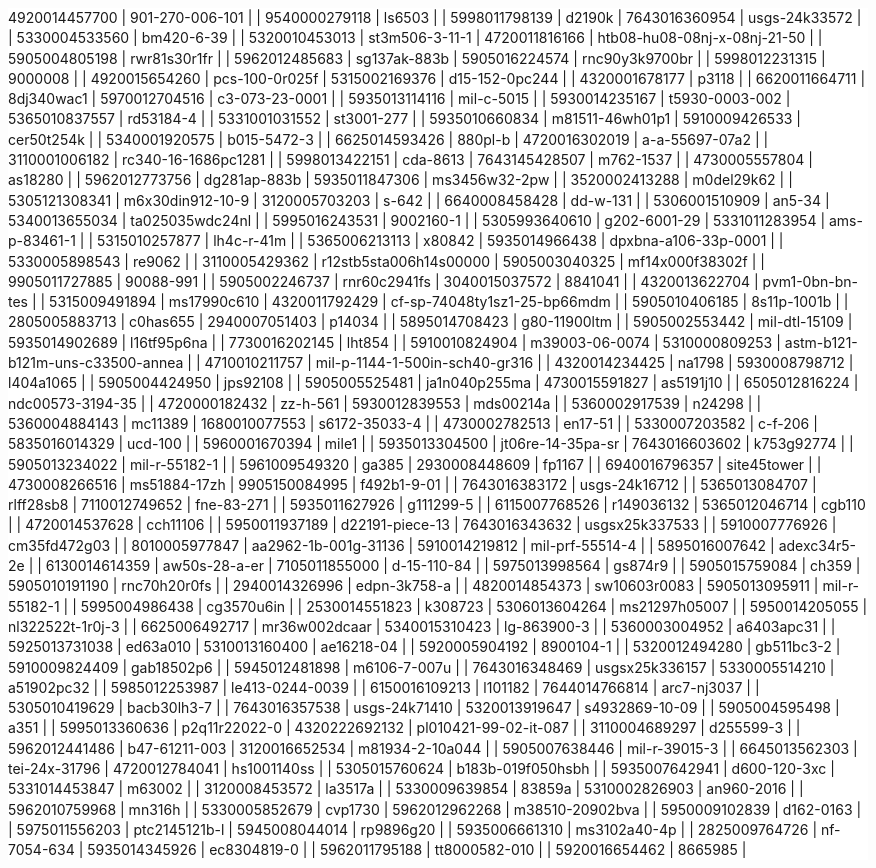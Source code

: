 4920014457700 | 901-270-006-101 |  | 9540000279118 | ls6503 |  | 5998011798139 | d2190k | 
7643016360954 | usgs-24k33572 |  | 5330004533560 | bm420-6-39 |  | 5320010453013 | st3m506-3-11-1 | 
4720011816166 | htb08-hu08-08nj-x-08nj-21-50 |  | 5905004805198 | rwr81s30r1fr |  | 5962012485683 | sg137ak-883b | 
5905016224574 | rnc90y3k9700br |  | 5998012231315 | 9000008 |  | 4920015654260 | pcs-100-0r025f | 
5315002169376 | d15-152-0pc244 |  | 4320001678177 | p3118 |  | 6620011664711 | 8dj340wac1 | 
5970012704516 | c3-073-23-0001 |  | 5935013114116 | mil-c-5015 |  | 5930014235167 | t5930-0003-002 | 
5365010837557 | rd53184-4 |  | 5331001031552 | st3001-277 |  | 5935010660834 | m81511-46wh01p1 | 
5910009426533 | cer50t254k |  | 5340001920575 | b015-5472-3 |  | 6625014593426 | 880pl-b | 
4720016302019 | a-a-55697-07a2 |  | 3110001006182 | rc340-16-1686pc1281 |  | 5998013422151 | cda-8613 | 
7643145428507 | m762-1537 |  | 4730005557804 | as18280 |  | 5962012773756 | dg281ap-883b | 
5935011847306 | ms3456w32-2pw |  | 3520002413288 | m0del29k62 |  | 5305121308341 | m6x30din912-10-9 | 
3120005703203 | s-642 |  | 6640008458428 | dd-w-131 |  | 5306001510909 | an5-34 | 
5340013655034 | ta025035wdc24nl |  | 5995016243531 | 9002160-1 |  | 5305993640610 | g202-6001-29 | 
5331011283954 | ams-p-83461-1 |  | 5315010257877 | lh4c-r-41m |  | 5365006213113 | x80842 | 
5935014966438 | dpxbna-a106-33p-0001 |  | 5330005898543 | re9062 |  | 3110005429362 | r12stb5sta006h14s00000 | 
5905003040325 | mf14x000f38302f |  | 9905011727885 | 90088-991 |  | 5905002246737 | rnr60c2941fs | 
3040015037572 | 8841041 |  | 4320013622704 | pvm1-0bn-bn-tes |  | 5315009491894 | ms17990c610 | 
4320011792429 | cf-sp-74048ty1sz1-25-bp66mdm |  | 5905010406185 | 8s11p-1001b |  | 2805005883713 | c0has655 | 
2940007051403 | p14034 |  | 5895014708423 | g80-11900ltm |  | 5905002553442 | mil-dtl-15109 | 
5935014902689 | l16tf95p6na |  | 7730016202145 | lht854 |  | 5910010824904 | m39003-06-0074 | 
5310000809253 | astm-b121-b121m-uns-c33500-annea |  | 4710010211757 | mil-p-1144-1-500in-sch40-gr316 |  | 4320014234425 | na1798 | 
5930008798712 | l404a1065 |  | 5905004424950 | jps92108 |  | 5905005525481 | ja1n040p255ma | 
4730015591827 | as5191j10 |  | 6505012816224 | ndc00573-3194-35 |  | 4720000182432 | zz-h-561 | 
5930012839553 | mds00214a |  | 5360002917539 | n24298 |  | 5360004884143 | mc11389 | 
1680010077553 | s6172-35033-4 |  | 4730002782513 | en17-51 |  | 5330007203582 | c-f-206 | 
5835016014329 | ucd-100 |  | 5960001670394 | mile1 |  | 5935013304500 | jt06re-14-35pa-sr | 
7643016603602 | k753g92774 |  | 5905013234022 | mil-r-55182-1 |  | 5961009549320 | ga385 | 
2930008448609 | fp1167 |  | 6940016796357 | site45tower |  | 4730008266516 | ms51884-17zh | 
9905150084995 | f492b1-9-01 |  | 7643016383172 | usgs-24k16712 |  | 5365013084707 | rlff28sb8 | 
7110012749652 | fne-83-271 |  | 5935011627926 | g111299-5 |  | 6115007768526 | r149036132 | 
5365012046714 | cgb110 |  | 4720014537628 | cch11106 |  | 5950011937189 | d22191-piece-13 | 
7643016343632 | usgsx25k337533 |  | 5910007776926 | cm35fd472g03 |  | 8010005977847 | aa2962-1b-001g-31136 | 
5910014219812 | mil-prf-55514-4 |  | 5895016007642 | adexc34r5-2e |  | 6130014614359 | aw50s-28-a-er | 
7105011855000 | d-15-110-84 |  | 5975013998564 | gs874r9 |  | 5905015759084 | ch359 | 
5905010191190 | rnc70h20r0fs |  | 2940014326996 | edpn-3k758-a |  | 4820014854373 | sw10603r0083 | 
5905013095911 | mil-r-55182-1 |  | 5995004986438 | cg3570u6in |  | 2530014551823 | k308723 | 
5306013604264 | ms21297h05007 |  | 5950014205055 | nl322522t-1r0j-3 |  | 6625006492717 | mr36w002dcaar | 
5340015310423 | lg-863900-3 |  | 5360003004952 | a6403apc31 |  | 5925013731038 | ed63a010 | 
5310013160400 | ae16218-04 |  | 5920005904192 | 8900104-1 |  | 5320012494280 | gb511bc3-2 | 
5910009824409 | gab18502p6 |  | 5945012481898 | m6106-7-007u |  | 7643016348469 | usgsx25k336157 | 
5330005514210 | a51902pc32 |  | 5985012253987 | le413-0244-0039 |  | 6150016109213 | l101182 | 
7644014766814 | arc7-nj3037 |  | 5305010419629 | bacb30lh3-7 |  | 7643016357538 | usgs-24k71410 | 
5320013919647 | s4932869-10-09 |  | 5905004595498 | a351 |  | 5995013360636 | p2q11r22022-0 | 
4320222692132 | pl010421-99-02-it-087 |  | 3110004689297 | d255599-3 |  | 5962012441486 | b47-61211-003 | 
3120016652534 | m81934-2-10a044 |  | 5905007638446 | mil-r-39015-3 |  | 6645013562303 | tei-24x-31796 | 
4720012784041 | hs1001140ss |  | 5305015760624 | b183b-019f050hsbh |  | 5935007642941 | d600-120-3xc | 
5331014453847 | m63002 |  | 3120008453572 | la3517a |  | 5330009639854 | 83859a | 
5310002826903 | an960-2016 |  | 5962010759968 | mn316h |  | 5330005852679 | cvp1730 | 
5962012962268 | m38510-20902bva |  | 5950009102839 | d162-0163 |  | 5975011556203 | ptc2145121b-l | 
5945008044014 | rp9896g20 |  | 5935006661310 | ms3102a40-4p |  | 2825009764726 | nf-7054-634 | 
5935014345926 | ec8304819-0 |  | 5962011795188 | tt8000582-010 |  | 5920016654462 | 8665985 | 